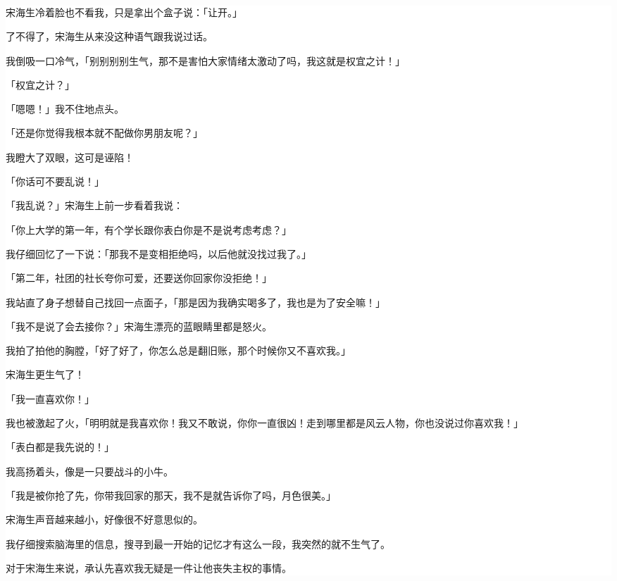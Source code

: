 
宋海生冷着脸也不看我，只是拿出个盒子说：「让开。」


了不得了，宋海生从来没这种语气跟我说过话。


我倒吸一口冷气，「别别别别生气，那不是害怕大家情绪太激动了吗，我这就是权宜之计！」


「权宜之计？」


「嗯嗯！」我不住地点头。


「还是你觉得我根本就不配做你男朋友呢？」


我瞪大了双眼，这可是诬陷！


「你话可不要乱说！」


「我乱说？」宋海生上前一步看着我说：


「你上大学的第一年，有个学长跟你表白你是不是说考虑考虑？」


我仔细回忆了一下说：「那我不是变相拒绝吗，以后他就没找过我了。」


「第二年，社团的社长夸你可爱，还要送你回家你没拒绝！」


我站直了身子想替自己找回一点面子，「那是因为我确实喝多了，我也是为了安全嘛！」


「我不是说了会去接你？」宋海生漂亮的蓝眼睛里都是怒火。


我拍了拍他的胸膛，「好了好了，你怎么总是翻旧账，那个时候你又不喜欢我。」


宋海生更生气了！


「我一直喜欢你！」


我也被激起了火，「明明就是我喜欢你！我又不敢说，你你一直很凶！走到哪里都是风云人物，你也没说过你喜欢我！」


「表白都是我先说的！」


我高扬着头，像是一只要战斗的小牛。


「我是被你抢了先，你带我回家的那天，我不是就告诉你了吗，月色很美。」


宋海生声音越来越小，好像很不好意思似的。


我仔细搜索脑海里的信息，搜寻到最一开始的记忆才有这么一段，我突然的就不生气了。


对于宋海生来说，承认先喜欢我无疑是一件让他丧失主权的事情。

